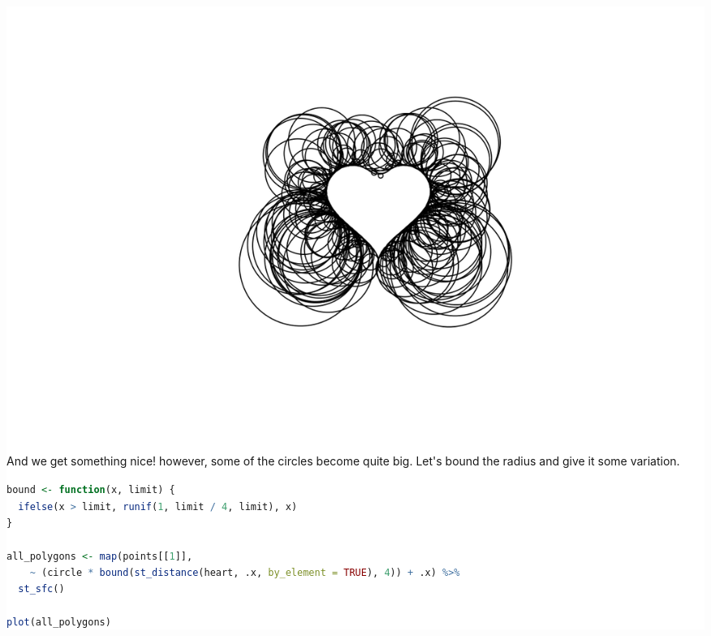 ![](index_files/figure-html/unnamed-chunk-11-1.png)

And we get something nice! however, some of the circles become quite big. Let's bound the radius and give it some variation.


```r
bound <- function(x, limit) {
  ifelse(x > limit, runif(1, limit / 4, limit), x)
}

all_polygons <- map(points[[1]],
    ~ (circle * bound(st_distance(heart, .x, by_element = TRUE), 4)) + .x) %>%
  st_sfc()

plot(all_polygons)
```
